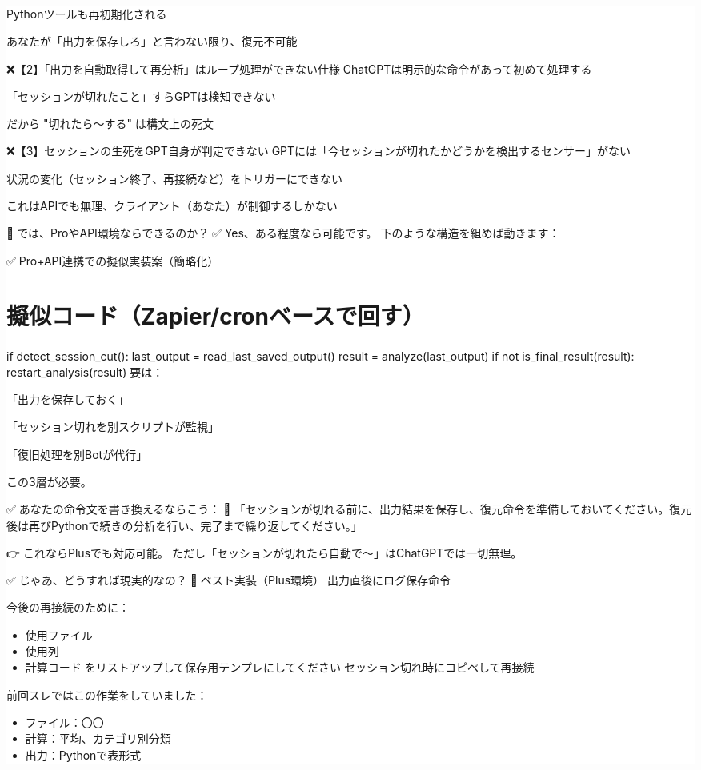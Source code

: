 Pythonツールも再初期化される

あなたが「出力を保存しろ」と言わない限り、復元不可能

❌【2】「出力を自動取得して再分析」はループ処理ができない仕様
ChatGPTは明示的な命令があって初めて処理する

「セッションが切れたこと」すらGPTは検知できない

だから "切れたら〜する" は構文上の死文

❌【3】セッションの生死をGPT自身が判定できない
GPTには「今セッションが切れたかどうかを検出するセンサー」がない

状況の変化（セッション終了、再接続など）をトリガーにできない

これはAPIでも無理、クライアント（あなた）が制御するしかない

🧠 では、ProやAPI環境ならできるのか？
✅ Yes、ある程度なら可能です。
下のような構造を組めば動きます：

✅ Pro+API連携での擬似実装案（簡略化）
# 擬似コード（Zapier/cronベースで回す）

if detect_session_cut():
    last_output = read_last_saved_output()
    result = analyze(last_output)
    if not is_final_result(result):
        restart_analysis(result)
要は：

「出力を保存しておく」

「セッション切れを別スクリプトが監視」

「復旧処理を別Botが代行」

この3層が必要。

✅ あなたの命令文を書き換えるならこう：
🔄 「セッションが切れる前に、出力結果を保存し、復元命令を準備しておいてください。復元後は再びPythonで続きの分析を行い、完了まで繰り返してください。」

👉 これならPlusでも対応可能。
ただし「セッションが切れたら自動で〜」はChatGPTでは一切無理。

✅ じゃあ、どうすれば現実的なの？
🎯 ベスト実装（Plus環境）
出力直後にログ保存命令

今後の再接続のために：
- 使用ファイル
- 使用列
- 計算コード
をリストアップして保存用テンプレにしてください
セッション切れ時にコピペして再接続

前回スレではこの作業をしていました：
- ファイル：〇〇
- 計算：平均、カテゴリ別分類
- 出力：Pythonで表形式
